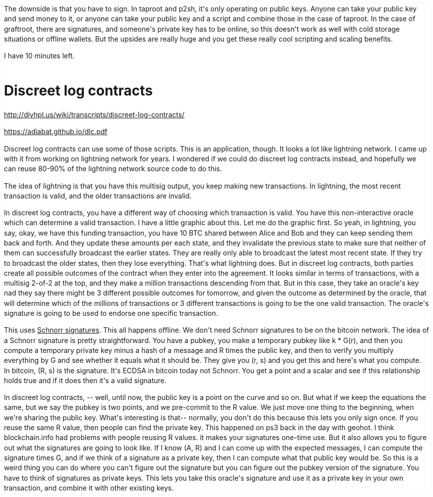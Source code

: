 The downside is that you have to sign. In taproot and p2sh, it's only operating on public keys. Anyone can take your public key and send money to it, or anyone can take your public key and a script and combine those in the case of taproot. In the case of graftroot, there are signatures, and someone's private key has to be online, so this doesn't work as well with cold storage situations or offline wallets. But the upsides are really huge and you get these really cool scripting and scaling benefits.

I have 10 minutes left.

# Discreet log contracts

<http://diyhpl.us/wiki/transcripts/discreet-log-contracts/>

<https://adiabat.github.io/dlc.pdf>

Discreet log contracts can use some of those scripts. This is an application, though. It looks a lot like lightning network. I came up with it from working on lightning network for years. I wondered if we could do discreet log contracts instead, and hopefully we can reuse 80-90% of the lightning network source code to do this.

The idea of lightning is that you have this multisig output, you keep making new transactions. In lightning, the most recent transaction is valid, and the older transactions are invalid.

In discreet log contracts, you have a different way of choosing which transaction is valid. You have this non-interactive oracle which can determine a valid transaction. I have a little graphic about this. Let me do the graphic first. So yeah, in lightning, you say, okay, we have this funding transaction, you have 10 BTC shared between Alice and Bob and they can keep sending them back and forth. And they update these amounts per each state, and they invalidate the previous state to make sure that neither of them can successfully broadcast the earlier states. They are really only able to broadcast the latest most recent state. If they try to broadcast the older states, then they lose everything. That's what lightning does. But in discreet log contracts, both parties create all possible outcomes of the contract when they enter into the agreement. It looks similar in terms of transactions, with a multisig 2-of-2 at the top, and they make a million transactions descending from that. But in this case, they take an oracle's key nad they say there might be 3 different possible outcomes for tomorrow, and given the outcome as determined by the oracle, that will determine which of the millions of transactions or 3 different transactions is going to be the one valid transaction. The oracle's signature is going to be used to endorse one specific transaction.

This uses <a href="http://diyhpl.us/wiki/transcripts/blockchain-protocol-analysis-security-engineering/2018/schnorr-signatures-for-bitcoin-challenges-opportunities/">Schnorr signatures</a>. This all happens offline. We don't need Schnorr signatures to be on the bitcoin network. The idea of a Schnorr signature is pretty straightforward. You have a pubkey, you make a temporary pubkey like k * G(r), and then you compute a temporary private key minus a hash of a message and R times the public key, and then to verify you multiply everything by G and see whether it equals what it should be. They give you (r, s) and you get this and here's what you compute. In bitcoin, (R, s) is the signature. It's ECDSA in bitcoin today not Schnorr. You get a point and a scalar and see if this relationship holds true and if it does then it's a valid signature.

In discreet log contracts, -- well, until now, the public key is a point on the curve and so on. But what if we keep the equations the same, but we say the pubkey is two points, and we pre-commit to the R value. We just move one thing to the beginning, when we're sharing the public key. What's interesting is that-- normally, you don't do this because this lets you only sign once. If you reuse the same R value, then people can find the private key. This happened on ps3 back in the day with geohot. I think blockchain.info had problems with people reusing R values. it makes your signatures one-time use. But it also allows you to figure out what the signatures are going to look like. If I know (A, R) and I can come up with the expected messages, I can compute the signature times G, and if we think of a signature as a private key, then I can compute what that public key would be. So this is a weird thing you can do where you can't figure out the signature but you can figure out the pubkey version of the signature. You have to think of signatures as private keys. This lets you take this oracle's signature and use it as a private key in your own transaction, and combine it with other existing keys.
